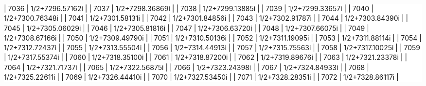 |  7036 | 1/2+7296.57162i |
|  7037 | 1/2+7298.36869i |
|  7038 | 1/2+7299.13885i |
|  7039 | 1/2+7299.33657i |
|  7040 | 1/2+7300.76348i |
|  7041 | 1/2+7301.58131i |
|  7042 | 1/2+7301.84856i |
|  7043 | 1/2+7302.91787i |
|  7044 | 1/2+7303.84390i |
|  7045 | 1/2+7305.06029i |
|  7046 | 1/2+7305.81816i |
|  7047 | 1/2+7306.63720i |
|  7048 | 1/2+7307.66075i |
|  7049 | 1/2+7308.67166i |
|  7050 | 1/2+7309.49790i |
|  7051 | 1/2+7310.50136i |
|  7052 | 1/2+7311.19095i |
|  7053 | 1/2+7311.88114i |
|  7054 | 1/2+7312.72437i |
|  7055 | 1/2+7313.55504i |
|  7056 | 1/2+7314.44913i |
|  7057 | 1/2+7315.75563i |
|  7058 | 1/2+7317.10025i |
|  7059 | 1/2+7317.55374i |
|  7060 | 1/2+7318.35100i |
|  7061 | 1/2+7318.87200i |
|  7062 | 1/2+7319.89676i |
|  7063 | 1/2+7321.23378i |
|  7064 | 1/2+7321.71737i |
|  7065 | 1/2+7322.56875i |
|  7066 | 1/2+7323.24398i |
|  7067 | 1/2+7324.84933i |
|  7068 | 1/2+7325.22611i |
|  7069 | 1/2+7326.44410i |
|  7070 | 1/2+7327.53450i |
|  7071 | 1/2+7328.28351i |
|  7072 | 1/2+7328.86117i |